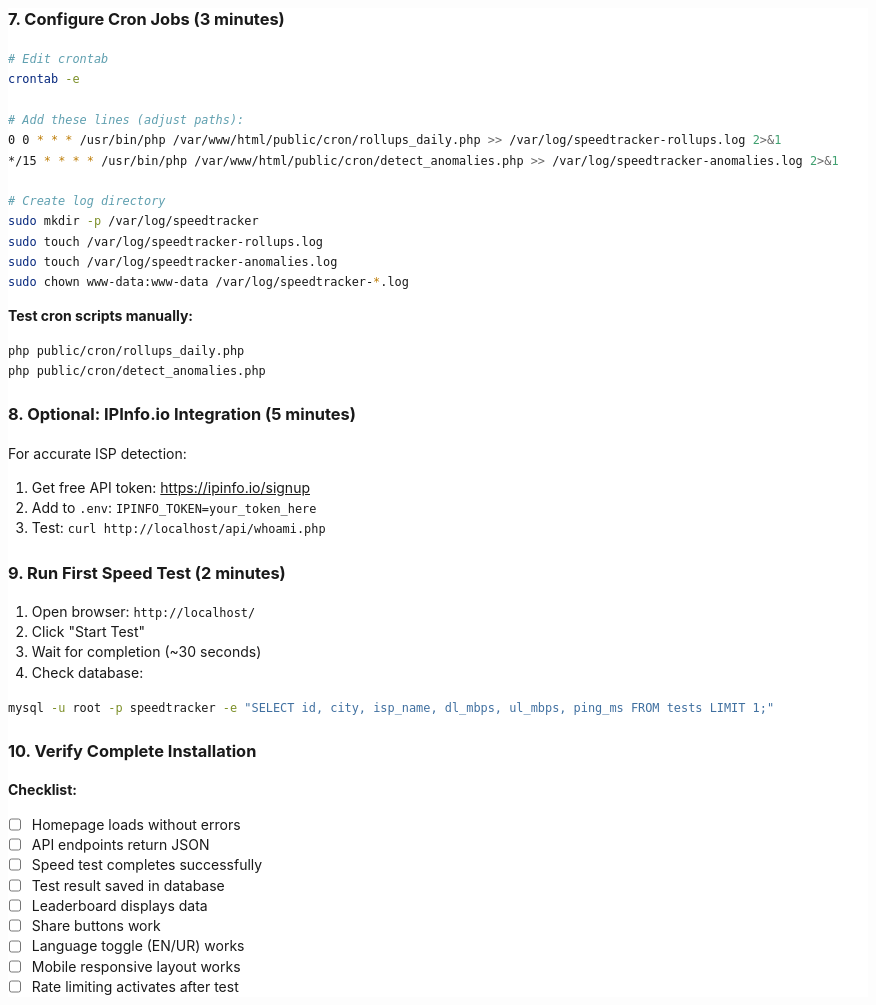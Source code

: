 ### 7. Configure Cron Jobs (3 minutes)

```bash
# Edit crontab
crontab -e

# Add these lines (adjust paths):
0 0 * * * /usr/bin/php /var/www/html/public/cron/rollups_daily.php >> /var/log/speedtracker-rollups.log 2>&1
*/15 * * * * /usr/bin/php /var/www/html/public/cron/detect_anomalies.php >> /var/log/speedtracker-anomalies.log 2>&1

# Create log directory
sudo mkdir -p /var/log/speedtracker
sudo touch /var/log/speedtracker-rollups.log
sudo touch /var/log/speedtracker-anomalies.log
sudo chown www-data:www-data /var/log/speedtracker-*.log
```

**Test cron scripts manually:**
```bash
php public/cron/rollups_daily.php
php public/cron/detect_anomalies.php
```

### 8. Optional: IPInfo.io Integration (5 minutes)

For accurate ISP detection:

1. Get free API token: https://ipinfo.io/signup
2. Add to `.env`: `IPINFO_TOKEN=your_token_here`
3. Test: `curl http://localhost/api/whoami.php`

### 9. Run First Speed Test (2 minutes)

1. Open browser: `http://localhost/`
2. Click "Start Test"
3. Wait for completion (~30 seconds)
4. Check database:

```bash
mysql -u root -p speedtracker -e "SELECT id, city, isp_name, dl_mbps, ul_mbps, ping_ms FROM tests LIMIT 1;"
```

### 10. Verify Complete Installation

**Checklist:**
- [ ] Homepage loads without errors
- [ ] API endpoints return JSON
- [ ] Speed test completes successfully
- [ ] Test result saved in database
- [ ] Leaderboard displays data
- [ ] Share buttons work
- [ ] Language toggle (EN/UR) works
- [ ] Mobile responsive layout works
- [ ] Rate limiting activates after test
